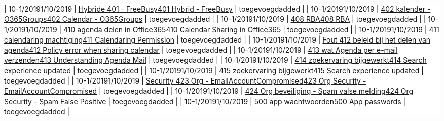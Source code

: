 | <span data-ttu-id="7c70c-264">10-1/2019</span><span class="sxs-lookup"><span data-stu-id="7c70c-264">1/10/2019</span></span> | [<span data-ttu-id="7c70c-265">Hybride 401 - FreeBusy</span><span class="sxs-lookup"><span data-stu-id="7c70c-265">401 Hybrid - FreeBusy</span></span>](/AlchemyInsights/401-hybridfreebusy) | <span data-ttu-id="7c70c-266">toegevoegd</span><span class="sxs-lookup"><span data-stu-id="7c70c-266">added</span></span> |
| <span data-ttu-id="7c70c-267">10-1/2019</span><span class="sxs-lookup"><span data-stu-id="7c70c-267">1/10/2019</span></span> | [<span data-ttu-id="7c70c-268">402 kalender - O365Groups</span><span class="sxs-lookup"><span data-stu-id="7c70c-268">402 Calendar - O365Groups</span></span>](/AlchemyInsights/402-calendaro365groups) | <span data-ttu-id="7c70c-269">toegevoegd</span><span class="sxs-lookup"><span data-stu-id="7c70c-269">added</span></span> |
| <span data-ttu-id="7c70c-270">10-1/2019</span><span class="sxs-lookup"><span data-stu-id="7c70c-270">1/10/2019</span></span> | [<span data-ttu-id="7c70c-271">408 RBA</span><span class="sxs-lookup"><span data-stu-id="7c70c-271">408 RBA</span></span>](/AlchemyInsights/408-rba) | <span data-ttu-id="7c70c-272">toegevoegd</span><span class="sxs-lookup"><span data-stu-id="7c70c-272">added</span></span> |
| <span data-ttu-id="7c70c-273">10-1/2019</span><span class="sxs-lookup"><span data-stu-id="7c70c-273">1/10/2019</span></span> | [<span data-ttu-id="7c70c-274">410 agenda delen in Office365</span><span class="sxs-lookup"><span data-stu-id="7c70c-274">410 Calendar Sharing in Office365</span></span>](/AlchemyInsights/410-calendar-sharing-in-office365) | <span data-ttu-id="7c70c-275">toegevoegd</span><span class="sxs-lookup"><span data-stu-id="7c70c-275">added</span></span> |
| <span data-ttu-id="7c70c-276">10-1/2019</span><span class="sxs-lookup"><span data-stu-id="7c70c-276">1/10/2019</span></span> | [<span data-ttu-id="7c70c-277">411 calendaring machtiging</span><span class="sxs-lookup"><span data-stu-id="7c70c-277">411 Calendaring Permission</span></span>](/AlchemyInsights/411-calendaring-permission) | <span data-ttu-id="7c70c-278">toegevoegd</span><span class="sxs-lookup"><span data-stu-id="7c70c-278">added</span></span> |
| <span data-ttu-id="7c70c-279">10-1/2019</span><span class="sxs-lookup"><span data-stu-id="7c70c-279">1/10/2019</span></span> | [<span data-ttu-id="7c70c-280">Fout 412 beleid bij het delen van agenda</span><span class="sxs-lookup"><span data-stu-id="7c70c-280">412 Policy error when sharing calendar</span></span>](/AlchemyInsights/412-policy-error-when-sharing-calendar) | <span data-ttu-id="7c70c-281">toegevoegd</span><span class="sxs-lookup"><span data-stu-id="7c70c-281">added</span></span> |
| <span data-ttu-id="7c70c-282">10-1/2019</span><span class="sxs-lookup"><span data-stu-id="7c70c-282">1/10/2019</span></span> | [<span data-ttu-id="7c70c-283">413 wat Agenda per e-mail verzenden</span><span class="sxs-lookup"><span data-stu-id="7c70c-283">413 Understanding Agenda Mail</span></span>](/AlchemyInsights/413-understanding-agenda-mail) | <span data-ttu-id="7c70c-284">toegevoegd</span><span class="sxs-lookup"><span data-stu-id="7c70c-284">added</span></span> |
| <span data-ttu-id="7c70c-285">10-1/2019</span><span class="sxs-lookup"><span data-stu-id="7c70c-285">1/10/2019</span></span> | [<span data-ttu-id="7c70c-286">414 zoekervaring bijgewerkt</span><span class="sxs-lookup"><span data-stu-id="7c70c-286">414 Search experience updated</span></span>](/AlchemyInsights/414-search-experience-updated) | <span data-ttu-id="7c70c-287">toegevoegd</span><span class="sxs-lookup"><span data-stu-id="7c70c-287">added</span></span> |
| <span data-ttu-id="7c70c-288">10-1/2019</span><span class="sxs-lookup"><span data-stu-id="7c70c-288">1/10/2019</span></span> | [<span data-ttu-id="7c70c-289">415 zoekervaring bijgewerkt</span><span class="sxs-lookup"><span data-stu-id="7c70c-289">415 Search experience updated</span></span>](/AlchemyInsights/415-search-experience-updated) | <span data-ttu-id="7c70c-290">toegevoegd</span><span class="sxs-lookup"><span data-stu-id="7c70c-290">added</span></span> |
| <span data-ttu-id="7c70c-291">10-1/2019</span><span class="sxs-lookup"><span data-stu-id="7c70c-291">1/10/2019</span></span> | [<span data-ttu-id="7c70c-292">Security 423 Org - EmailAccountCompromised</span><span class="sxs-lookup"><span data-stu-id="7c70c-292">423 Org Security - EmailAccountCompromised</span></span>](/AlchemyInsights/423-org-securityemailaccountcompromised) | <span data-ttu-id="7c70c-293">toegevoegd</span><span class="sxs-lookup"><span data-stu-id="7c70c-293">added</span></span> |
| <span data-ttu-id="7c70c-294">10-1/2019</span><span class="sxs-lookup"><span data-stu-id="7c70c-294">1/10/2019</span></span> | [<span data-ttu-id="7c70c-295">424 Org beveiliging - Spam valse melding</span><span class="sxs-lookup"><span data-stu-id="7c70c-295">424 Org Security - Spam False Positive</span></span>](/AlchemyInsights/424-org-securityspam-false-positive) | <span data-ttu-id="7c70c-296">toegevoegd</span><span class="sxs-lookup"><span data-stu-id="7c70c-296">added</span></span> |
| <span data-ttu-id="7c70c-297">10-1/2019</span><span class="sxs-lookup"><span data-stu-id="7c70c-297">1/10/2019</span></span> | [<span data-ttu-id="7c70c-298">500 app wachtwoorden</span><span class="sxs-lookup"><span data-stu-id="7c70c-298">500 App passwords</span></span>](/AlchemyInsights/500-app-passwords) | <span data-ttu-id="7c70c-299">toegevoegd</span><span class="sxs-lookup"><span data-stu-id="7c70c-299">added</span></span> |